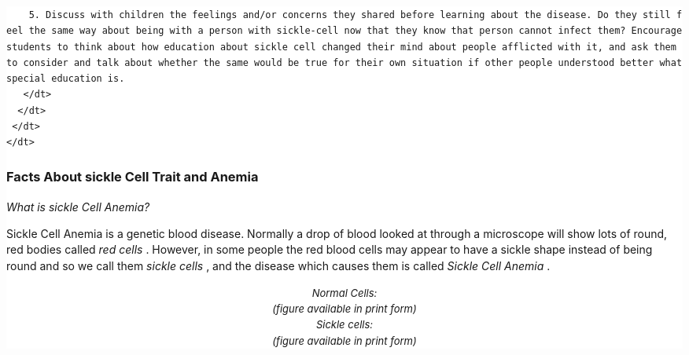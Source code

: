         5. Discuss with children the feelings and/or concerns they shared before learning about the disease. Do they still feel the same way about being with a person with sickle-cell now that they know that person cannot infect them? Encourage students to think about how education about sickle cell changed their mind about people afflicted with it, and ask them to consider and talk about whether the same would be true for their own situation if other people understood better what special education is.
       </dt>
      </dt>
     </dt>
    </dt>
   </dt>
  </dl>
 </blockquote>
 <h3>
  Facts About sickle Cell Trait and Anemia
 </h3>
 <p>
  <i>
   What is sickle Cell Anemia?
  </i>
 </p>
 <p>
  Sickle Cell Anemia is a genetic blood disease. Normally a drop of blood looked at through a microscope will show lots of round, red bodies called
  <i>
   red cells
  </i>
  . However, in some people the red blood cells may appear to have a sickle shape instead of being round and so we call them
  <i>
   sickle cells
  </i>
  , and the disease which causes them is called
  <i>
   Sickle Cell Anemia
  </i>
  .
 </p>
<center>
  <i>
   <font size="-1">
    Normal Cells:
   </font>
  </i>
 </center>
 <center>
  <i>
   <font size="-1">
    (figure available in print form)
   </font>
  </i>
 </center>
 <center>
  <i>
   <font size="-1">
    Sickle cells:
   </font>
  </i>
 </center>
 <center>
  <i>
   <font size="-1">
    (figure available in print form)
   </font>
  </i>